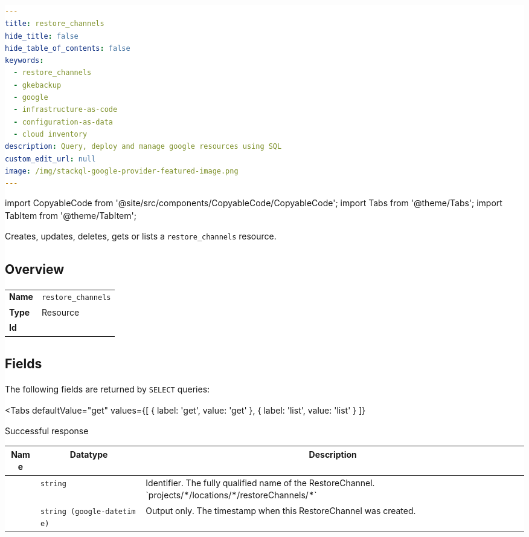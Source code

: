 ```yaml
--- 
title: restore_channels
hide_title: false
hide_table_of_contents: false
keywords:
  - restore_channels
  - gkebackup
  - google
  - infrastructure-as-code
  - configuration-as-data
  - cloud inventory
description: Query, deploy and manage google resources using SQL
custom_edit_url: null
image: /img/stackql-google-provider-featured-image.png
---
```


import CopyableCode from '@site/src/components/CopyableCode/CopyableCode';
import Tabs from '@theme/Tabs';
import TabItem from '@theme/TabItem';

Creates, updates, deletes, gets or lists a <code>restore_channels</code> resource.

## Overview
<table><tbody>
<tr><td><b>Name</b></td><td><code>restore_channels</code></td></tr>
<tr><td><b>Type</b></td><td>Resource</td></tr>
<tr><td><b>Id</b></td><td><CopyableCode code="google.gkebackup.restore_channels" /></td></tr>
</tbody></table>

## Fields

The following fields are returned by `SELECT` queries:

<Tabs
    defaultValue="get"
    values={[
        { label: 'get', value: 'get' },
        { label: 'list', value: 'list' }
    ]}
>
<TabItem value="get">

Successful response

<table>
<thead>
    <tr>
    <th>Name</th>
    <th>Datatype</th>
    <th>Description</th>
    </tr>
</thead>
<tbody>
<tr>
    <td><CopyableCode code="name" /></td>
    <td><code>string</code></td>
    <td>Identifier. The fully qualified name of the RestoreChannel. `projects/*/locations/*/restoreChannels/*`</td>
</tr>
<tr>
    <td><CopyableCode code="createTime" /></td>
    <td><code>string (google-datetime)</code></td>
    <td>Output only. The timestamp when this RestoreChannel was created.</td>